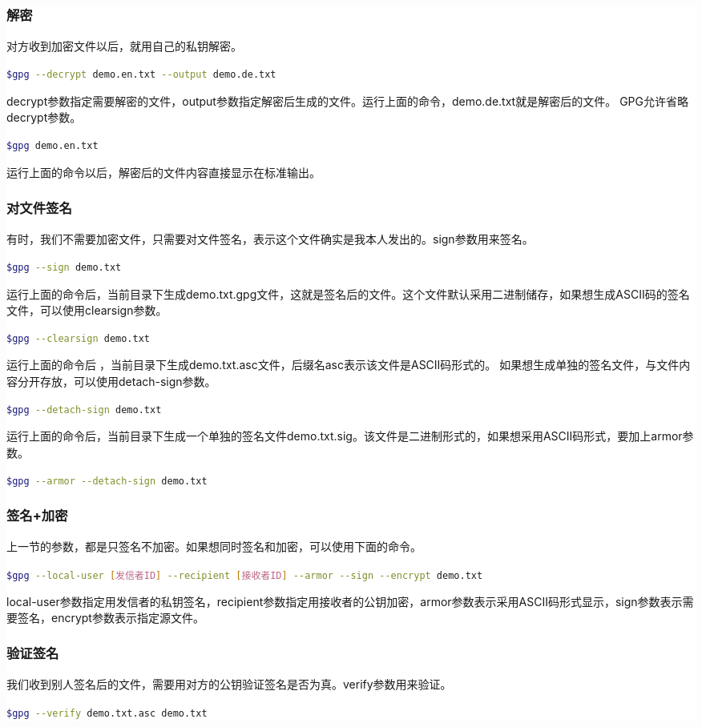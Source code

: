 ### 解密
对方收到加密文件以后，就用自己的私钥解密。
``` sh
$gpg --decrypt demo.en.txt --output demo.de.txt
```
decrypt参数指定需要解密的文件，output参数指定解密后生成的文件。运行上面的命令，demo.de.txt就是解密后的文件。
GPG允许省略decrypt参数。
``` sh
$gpg demo.en.txt
```
运行上面的命令以后，解密后的文件内容直接显示在标准输出。

### 对文件签名
有时，我们不需要加密文件，只需要对文件签名，表示这个文件确实是我本人发出的。sign参数用来签名。
``` sh
$gpg --sign demo.txt
```
运行上面的命令后，当前目录下生成demo.txt.gpg文件，这就是签名后的文件。这个文件默认采用二进制储存，如果想生成ASCII码的签名文件，可以使用clearsign参数。
``` sh
$gpg --clearsign demo.txt
```
运行上面的命令后 ，当前目录下生成demo.txt.asc文件，后缀名asc表示该文件是ASCII码形式的。
如果想生成单独的签名文件，与文件内容分开存放，可以使用detach-sign参数。
``` sh
$gpg --detach-sign demo.txt
```
运行上面的命令后，当前目录下生成一个单独的签名文件demo.txt.sig。该文件是二进制形式的，如果想采用ASCII码形式，要加上armor参数。
``` sh
$gpg --armor --detach-sign demo.txt
```
### 签名+加密
上一节的参数，都是只签名不加密。如果想同时签名和加密，可以使用下面的命令。
``` sh
$gpg --local-user [发信者ID] --recipient [接收者ID] --armor --sign --encrypt demo.txt
```
local-user参数指定用发信者的私钥签名，recipient参数指定用接收者的公钥加密，armor参数表示采用ASCII码形式显示，sign参数表示需要签名，encrypt参数表示指定源文件。

### 验证签名
我们收到别人签名后的文件，需要用对方的公钥验证签名是否为真。verify参数用来验证。
``` sh
$gpg --verify demo.txt.asc demo.txt
```
